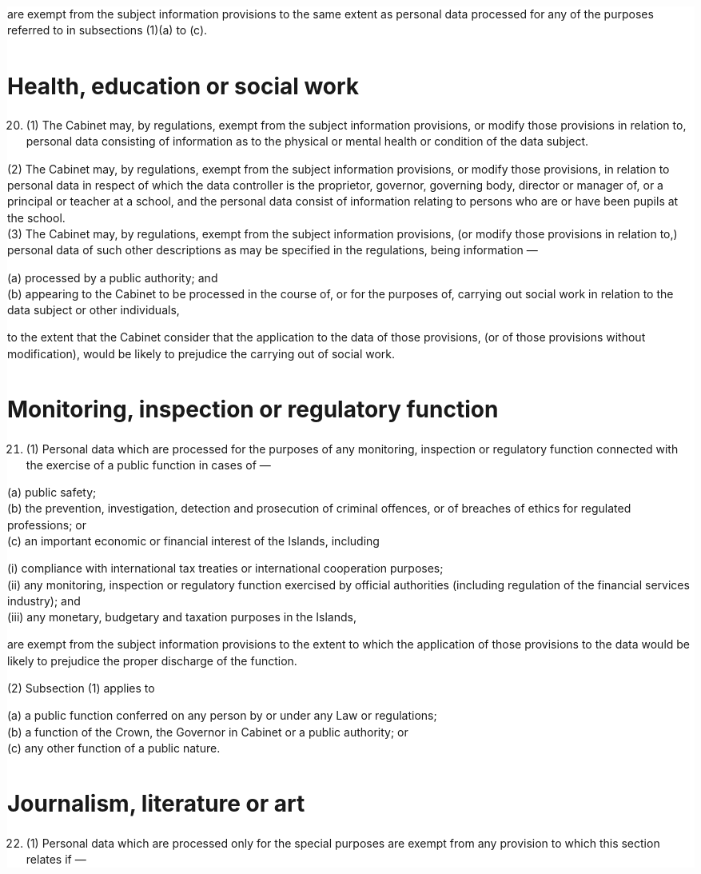 are exempt from the subject information provisions to the same extent as personal data processed for any of the purposes referred to in subsections (1)(a) to (c).

# Health, education or social work

20. (1) The Cabinet may, by regulations, exempt from the subject information provisions, or modify those provisions in relation to, personal data consisting of information as to the physical or mental health or condition of the data subject.

(2) The Cabinet may, by regulations, exempt from the subject information provisions, or modify those provisions, in relation to personal data in respect of which the data controller is the proprietor, governor, governing body, director or manager of, or a principal or teacher at a school, and the personal data consist of information relating to persons who are or have been pupils at the school.  
(3) The Cabinet may, by regulations, exempt from the subject information provisions, (or modify those provisions in relation to,) personal data of such other descriptions as may be specified in the regulations, being information —

(a) processed by a public authority; and  
(b) appearing to the Cabinet to be processed in the course of, or for the purposes of, carrying out social work in relation to the data subject or other individuals,

to the extent that the Cabinet consider that the application to the data of those provisions, (or of those provisions without modification), would be likely to prejudice the carrying out of social work.

# Monitoring, inspection or regulatory function

21. (1) Personal data which are processed for the purposes of any monitoring, inspection or regulatory function connected with the exercise of a public function in cases of —

(a) public safety;  
(b) the prevention, investigation, detection and prosecution of criminal offences, or of breaches of ethics for regulated professions; or  
(c) an important economic or financial interest of the Islands, including

(i) compliance with international tax treaties or international cooperation purposes;  
(ii) any monitoring, inspection or regulatory function exercised by official authorities (including regulation of the financial services industry); and  
(iii) any monetary, budgetary and taxation purposes in the Islands,

are exempt from the subject information provisions to the extent to which the application of those provisions to the data would be likely to prejudice the proper discharge of the function.

(2) Subsection (1) applies to

(a) a public function conferred on any person by or under any Law or regulations;  
(b) a function of the Crown, the Governor in Cabinet or a public authority; or  
(c) any other function of a public nature.

# Journalism, literature or art

22. (1) Personal data which are processed only for the special purposes are exempt from any provision to which this section relates if —
